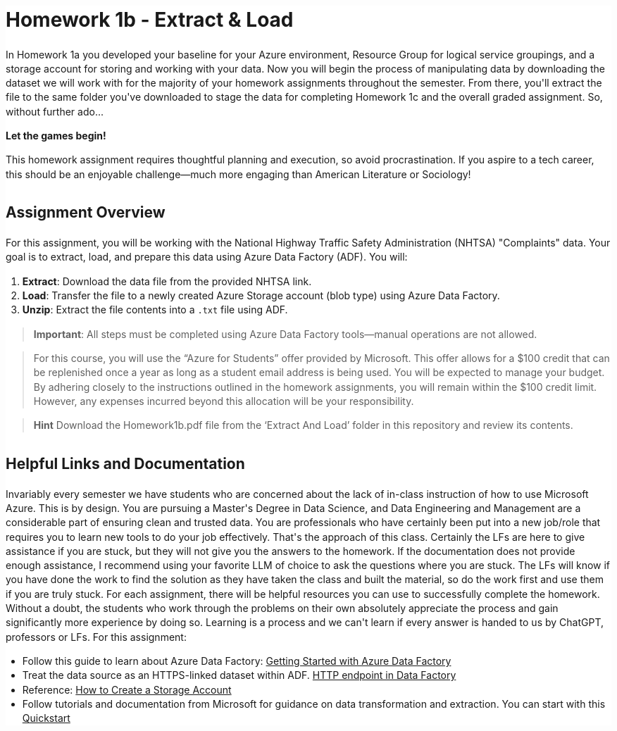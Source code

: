 # Homework 1b - Extract & Load

In Homework 1a you developed your baseline for your Azure environment, Resource Group for logical service groupings, and a storage account for storing and working with your data. Now you will begin the process of manipulating data by downloading the dataset we will work with for the majority of your homework assignments throughout the semester. From there, you'll extract the file to the same folder you've downloaded to stage the data for completing Homework 1c and the overall graded assignment. So, without further ado...

**Let the games begin!**

This homework assignment requires thoughtful planning and execution, so avoid procrastination. If you aspire to a tech career, this should be an enjoyable challenge—much more engaging than American Literature or Sociology!

## Assignment Overview
For this assignment, you will be working with the National Highway Traffic Safety Administration (NHTSA) "Complaints" data. Your goal is to extract, load, and prepare this data using Azure Data Factory (ADF). You will:

1. **Extract**: Download the data file from the provided NHTSA link.
2. **Load**: Transfer the file to a newly created Azure Storage account (blob type) using Azure Data Factory.
3. **Unzip**: Extract the file contents into a `.txt` file using ADF.

> **Important**: All steps must be completed using Azure Data Factory tools—manual operations are not allowed.

> For this course, you will use the “Azure for Students” offer provided by Microsoft. This offer allows for a $100 credit that can be replenished once a year as long as a student email address is being used. You will be expected to manage your budget. By adhering closely to the instructions outlined in the homework assignments, you will remain within the $100 credit limit. However, any expenses incurred beyond this allocation will be your responsibility.

> **Hint** Download the Homework1b.pdf file from the ‘Extract And Load’ folder in this repository and review its contents.

## Helpful Links and Documentation
Invariably every semester we have students who are concerned about the lack of in-class instruction of how to use Microsoft Azure. This is by design. You are pursuing a Master's Degree in Data Science, and Data Engineering and Management are a considerable part of ensuring clean and trusted data. You are professionals who have certainly been put into a new job/role that requires you to learn new tools to do your job effectively. That's the approach of this class. Certainly the LFs are here to give assistance if you are stuck, but they will not give you the answers to the homework. If the documentation does not provide enough assistance, I recommend using your favorite LLM of choice to ask the questions where you are stuck. The LFs will know if you have done the work to find the solution as they have taken the class and built the material, so do the work first and use them if you are truly stuck. For each assignment, there will be helpful resources you can use to successfully complete the homework. Without a doubt, the students who work through the problems on their own absolutely appreciate the process and gain significantly more experience by doing so. Learning is a process and we can't learn if every answer is handed to us by ChatGPT, professors or LFs. For this assignment:
   - Follow this guide to learn about Azure Data Factory: [Getting Started with Azure Data Factory](https://learn.microsoft.com/en-us/azure/data-factory/quickstart-create-data-factory)
   - Treat the data source as an HTTPS-linked dataset within ADF. [HTTP endpoint in Data Factory](https://learn.microsoft.com/en-us/azure/data-factory/connector-http?tabs=data-factory)
   - Reference: [How to Create a Storage Account](https://learn.microsoft.com/en-us/azure/storage/common/storage-account-create?tabs=azure-portal)
   - Follow tutorials and documentation from Microsoft for guidance on data transformation and extraction. You can start with this [Quickstart](https://learn.microsoft.com/en-us/azure/data-factory/quickstart-hello-world-copy-data-tool)
     
